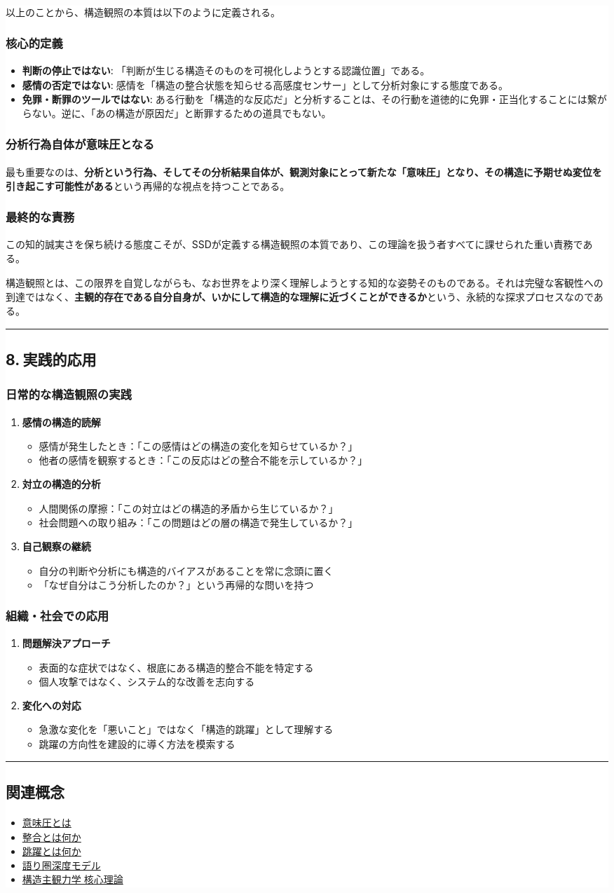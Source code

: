 以上のことから、構造観照の本質は以下のように定義される。

### 核心的定義

- **判断の停止ではない**: 「判断が生じる構造そのものを可視化しようとする認識位置」である。
- **感情の否定ではない**: 感情を「構造の整合状態を知らせる高感度センサー」として分析対象にする態度である。
- **免罪・断罪のツールではない**: ある行動を「構造的な反応だ」と分析することは、その行動を道徳的に免罪・正当化することには繋がらない。逆に、「あの構造が原因だ」と断罪するための道具でもない。

### 分析行為自体が意味圧となる

最も重要なのは、**分析という行為、そしてその分析結果自体が、観測対象にとって新たな「意味圧」となり、その構造に予期せぬ変位を引き起こす可能性がある**という再帰的な視点を持つことである。

### 最終的な責務

この知的誠実さを保ち続ける態度こそが、SSDが定義する構造観照の本質であり、この理論を扱う者すべてに課せられた重い責務である。

構造観照とは、この限界を自覚しながらも、なお世界をより深く理解しようとする知的な姿勢そのものである。それは完璧な客観性への到達ではなく、**主観的存在である自分自身が、いかにして構造的な理解に近づくことができるか**という、永続的な探求プロセスなのである。

---

## 8. 実践的応用

### 日常的な構造観照の実践

1. **感情の構造的読解**
   - 感情が発生したとき：「この感情はどの構造の変化を知らせているか？」
   - 他者の感情を観察するとき：「この反応はどの整合不能を示しているか？」

2. **対立の構造的分析**
   - 人間関係の摩擦：「この対立はどの構造的矛盾から生じているか？」
   - 社会問題への取り組み：「この問題はどの層の構造で発生しているか？」

3. **自己観察の継続**
   - 自分の判断や分析にも構造的バイアスがあることを常に念頭に置く
   - 「なぜ自分はこう分析したのか？」という再帰的な問いを持つ

### 組織・社会での応用

1. **問題解決アプローチ**
   - 表面的な症状ではなく、根底にある構造的整合不能を特定する
   - 個人攻撃ではなく、システム的な改善を志向する

2. **変化への対応**
   - 急激な変化を「悪いこと」ではなく「構造的跳躍」として理解する
   - 跳躍の方向性を建設的に導く方法を模索する

---

## 関連概念
- [意味圧とは](./意味圧とは.md)
- [整合とは何か](./整合とは何か.md)
- [跳躍とは何か](./跳躍とは何か.md)
- [語り圏深度モデル](./語り圏深度モデル.md)
- [構造主観力学 核心理論](./核心理論.md)